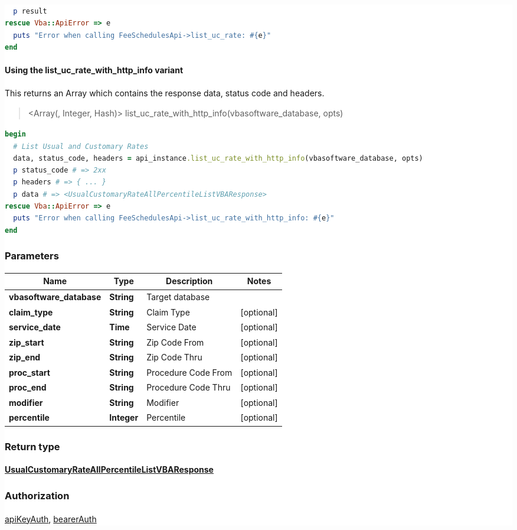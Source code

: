 ```ruby
  p result
rescue Vba::ApiError => e
  puts "Error when calling FeeSchedulesApi->list_uc_rate: #{e}"
end
```

#### Using the list_uc_rate_with_http_info variant

This returns an Array which contains the response data, status code and headers.

> <Array(<UsualCustomaryRateAllPercentileListVBAResponse>, Integer, Hash)> list_uc_rate_with_http_info(vbasoftware_database, opts)

```ruby
begin
  # List Usual and Customary Rates
  data, status_code, headers = api_instance.list_uc_rate_with_http_info(vbasoftware_database, opts)
  p status_code # => 2xx
  p headers # => { ... }
  p data # => <UsualCustomaryRateAllPercentileListVBAResponse>
rescue Vba::ApiError => e
  puts "Error when calling FeeSchedulesApi->list_uc_rate_with_http_info: #{e}"
end
```

### Parameters

| Name | Type | Description | Notes |
| ---- | ---- | ----------- | ----- |
| **vbasoftware_database** | **String** | Target database |  |
| **claim_type** | **String** | Claim Type | [optional] |
| **service_date** | **Time** | Service Date | [optional] |
| **zip_start** | **String** | Zip Code From | [optional] |
| **zip_end** | **String** | Zip Code Thru | [optional] |
| **proc_start** | **String** | Procedure Code From | [optional] |
| **proc_end** | **String** | Procedure Code Thru | [optional] |
| **modifier** | **String** | Modifier | [optional] |
| **percentile** | **Integer** | Percentile | [optional] |

### Return type

[**UsualCustomaryRateAllPercentileListVBAResponse**](UsualCustomaryRateAllPercentileListVBAResponse.md)

### Authorization

[apiKeyAuth](../README.md#apiKeyAuth), [bearerAuth](../README.md#bearerAuth)
